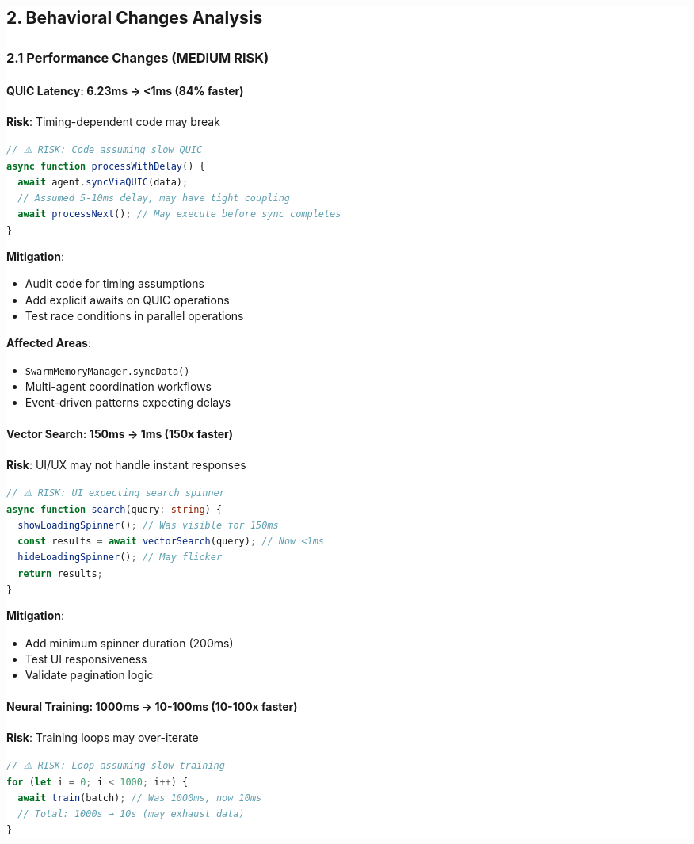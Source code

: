 ## 2. Behavioral Changes Analysis

### 2.1 Performance Changes (MEDIUM RISK)

#### QUIC Latency: 6.23ms → <1ms (84% faster)

**Risk**: Timing-dependent code may break

```typescript
// ⚠️ RISK: Code assuming slow QUIC
async function processWithDelay() {
  await agent.syncViaQUIC(data);
  // Assumed 5-10ms delay, may have tight coupling
  await processNext(); // May execute before sync completes
}
```

**Mitigation**:
- Audit code for timing assumptions
- Add explicit awaits on QUIC operations
- Test race conditions in parallel operations

**Affected Areas**:
- `SwarmMemoryManager.syncData()`
- Multi-agent coordination workflows
- Event-driven patterns expecting delays

#### Vector Search: 150ms → 1ms (150x faster)

**Risk**: UI/UX may not handle instant responses

```typescript
// ⚠️ RISK: UI expecting search spinner
async function search(query: string) {
  showLoadingSpinner(); // Was visible for 150ms
  const results = await vectorSearch(query); // Now <1ms
  hideLoadingSpinner(); // May flicker
  return results;
}
```

**Mitigation**:
- Add minimum spinner duration (200ms)
- Test UI responsiveness
- Validate pagination logic

#### Neural Training: 1000ms → 10-100ms (10-100x faster)

**Risk**: Training loops may over-iterate

```typescript
// ⚠️ RISK: Loop assuming slow training
for (let i = 0; i < 1000; i++) {
  await train(batch); // Was 1000ms, now 10ms
  // Total: 1000s → 10s (may exhaust data)
}
```
